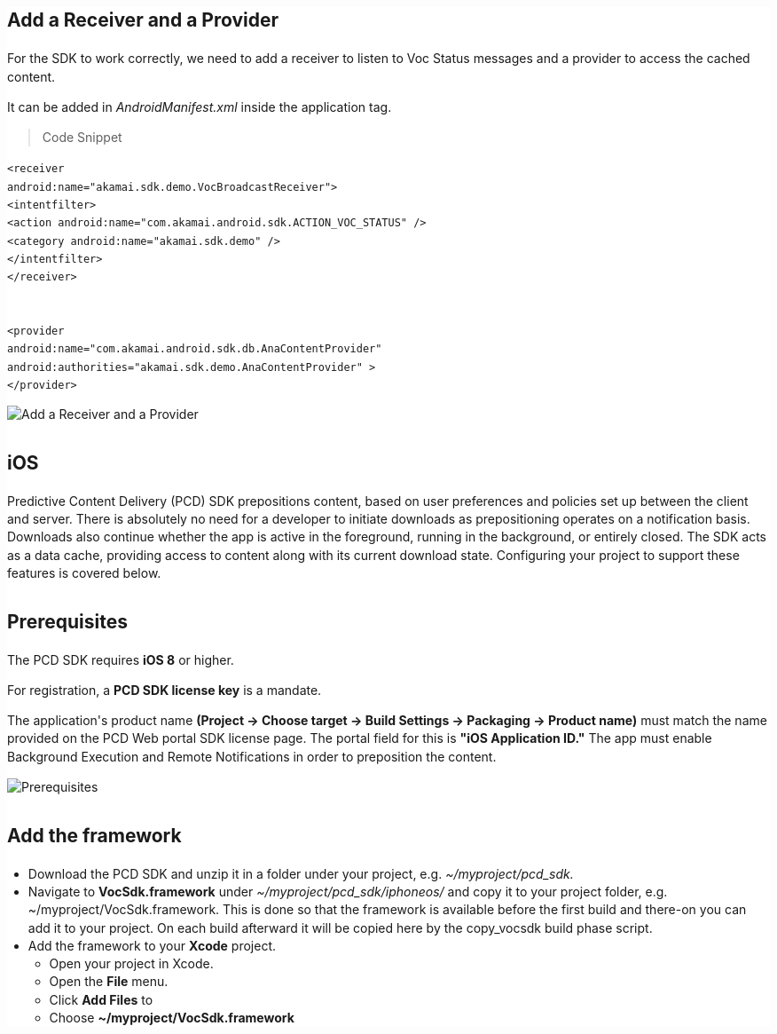 ## Add a Receiver and a Provider

For the SDK to work correctly, we need to add a receiver to listen to Voc Status messages and a provider to access the cached content.

It can be added in _AndroidManifest.xml_ inside the application tag.

> Code Snippet 

```
<receiver
android:name="akamai.sdk.demo.VocBroadcastReceiver">
<intent­filter>
<action android:name="com.akamai.android.sdk.ACTION_VOC_STATUS" />
<category android:name="akamai.sdk.demo" />
</intent­filter>
</receiver>


<provider
android:name="com.akamai.android.sdk.db.AnaContentProvider"
android:authorities="akamai.sdk.demo.AnaContentProvider" >
</provider>
```

![Add a Receiver and a Provider](66.png)

## iOS

Predictive Content Delivery (PCD) SDK prepositions content, based on user preferences and policies set up between the client and server. There is absolutely no need for a developer to initiate downloads as prepositioning operates on a notification basis. Downloads also continue whether the app is active in the foreground, running in the background, or entirely closed. The SDK acts as a data cache, providing access to content along with its current download state. Configuring your project to support these features is covered below.

## Prerequisites

The PCD SDK requires **iOS 8** or higher.

For registration, a **PCD SDK license key** is a mandate.

The application's product name **(Project → Choose target → Build Settings → Packaging → Product name)** must match the name provided on the PCD Web portal SDK license page. The portal field for this is **"iOS Application ID."** The app must enable Background Execution and Remote Notifications in order to preposition the content.

![Prerequisites](7.png)

## Add the framework

- Download the PCD SDK and unzip it in a folder under your project, e.g. _~/myproject/pcd_sdk._
- Navigate to **VocSdk.framework** under _~/myproject/pcd_sdk/iphoneos/_ and copy it to your project folder, e.g. ~/myproject/VocSdk.framework. This is done so that the framework is available before the first build and there-on you can add it to your project. On each build afterward it will be copied here by the copy_vocsdk build phase script.
- Add the framework to your **Xcode** project.
  - Open your project in Xcode.
  - Open the **File** menu.
  - Click **Add Files** to
  - Choose **~/myproject/VocSdk.framework**
